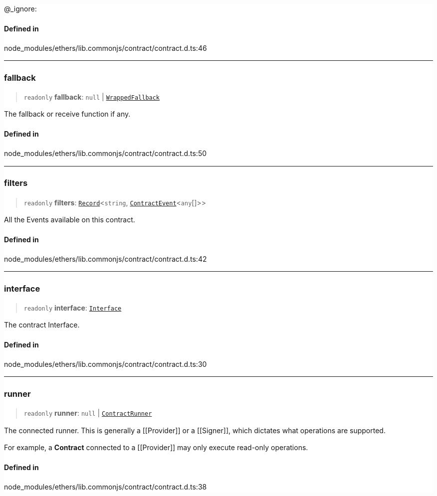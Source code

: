 @_ignore:

#### Defined in

node\_modules/ethers/lib.commonjs/contract/contract.d.ts:46

***

### fallback

> `readonly` **fallback**: `null` \| [`WrappedFallback`](../interfaces/WrappedFallback.md)

The fallback or receive function if any.

#### Defined in

node\_modules/ethers/lib.commonjs/contract/contract.d.ts:50

***

### filters

> `readonly` **filters**: [`Record`](../type-aliases/Record.md)\<`string`, [`ContractEvent`](../interfaces/ContractEvent.md)\<`any`[]\>\>

All the Events available on this contract.

#### Defined in

node\_modules/ethers/lib.commonjs/contract/contract.d.ts:42

***

### interface

> `readonly` **interface**: [`Interface`](Interface.md)

The contract Interface.

#### Defined in

node\_modules/ethers/lib.commonjs/contract/contract.d.ts:30

***

### runner

> `readonly` **runner**: `null` \| [`ContractRunner`](../interfaces/ContractRunner.md)

The connected runner. This is generally a [[Provider]] or a
 [[Signer]], which dictates what operations are supported.

 For example, a **Contract** connected to a [[Provider]] may
 only execute read-only operations.

#### Defined in

node\_modules/ethers/lib.commonjs/contract/contract.d.ts:38
